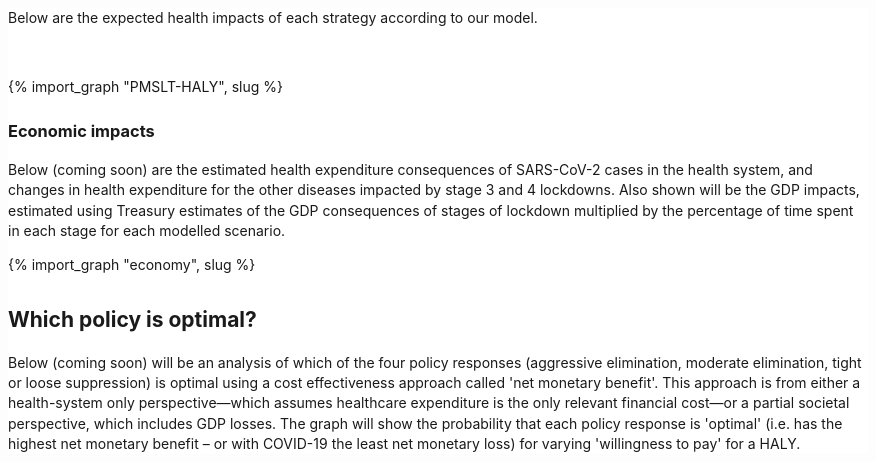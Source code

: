 Below are the expected health impacts of each strategy according to our model.

<svg xmlns="http://www.w3.org/2000/svg" width="0" height="0" id="svg-definitions-PMSLT-HALY">
	<defs>
		<pattern id="HALY-pattern-black" patternUnits="userSpaceOnUse" width="6" height="6" patternTransform="rotate(45)">
			<line x1="0" y="0" x2="0" y2="6" stroke="#000000" stroke-width="10" />
		</pattern>
		<pattern id="HALY-pattern-Anxiety" patternUnits="userSpaceOnUse" width="6" height="6" patternTransform="rotate(45)">
			<line x1="0" y="0" x2="0" y2="6" stroke="#e65f4a" stroke-width="10" />
		</pattern>
		<pattern id="HALY-pattern-Depression" patternUnits="userSpaceOnUse" width="6" height="6" patternTransform="rotate(45)">
			<line x1="0" y="0" x2="0" y2="6" stroke="#fdbc71" stroke-width="10" />
		</pattern>
		<pattern id="HALY-pattern-Self-Harm" patternUnits="userSpaceOnUse" width="6" height="6" patternTransform="rotate(45)">
			<line x1="0" y="0" x2="0" y2="6" stroke="#fbf8b0" stroke-width="10" />
		</pattern>
		<pattern id="HALY-pattern-COVID-19" patternUnits="userSpaceOnUse" width="6" height="6" patternTransform="rotate(45)">
			<line x1="0" y="0" x2="0" y2="6" stroke="#bbe4a2" stroke-width="10" />
		</pattern>
		<pattern id="HALY-pattern-Road-Traffic-Injury" patternUnits="userSpaceOnUse" width="6" height="6" patternTransform="rotate(45)">
			<line x1="0" y="0" x2="0" y2="6" stroke="#5cabad" stroke-width="10" />
		</pattern>
	</defs>
</svg>

{% import_graph "PMSLT-HALY", slug %}

### Economic impacts

Below (coming soon) are the estimated health expenditure consequences of SARS-CoV-2 cases in the health system, and changes in health expenditure for the other diseases impacted by stage 3 and 4 lockdowns.  Also shown will be the GDP impacts, estimated using Treasury estimates of the GDP consequences of stages of lockdown multiplied by the percentage of time spent in each stage for each modelled scenario.  

{% import_graph "economy", slug %}

## Which policy is optimal?

Below (coming soon) will be an analysis of which of the four policy responses (aggressive elimination, moderate elimination, tight or loose suppression) is optimal using a cost effectiveness approach called 'net monetary benefit'.  This approach is from either a health-system only perspective&mdash;which assumes healthcare expenditure is the only relevant financial cost&mdash;or a partial societal perspective, which includes GDP losses.  The graph will show the probability that each policy response is 'optimal' (i.e. has the highest net monetary benefit – or with COVID-19 the least net monetary loss) for varying 'willingness to pay' for a HALY. 
